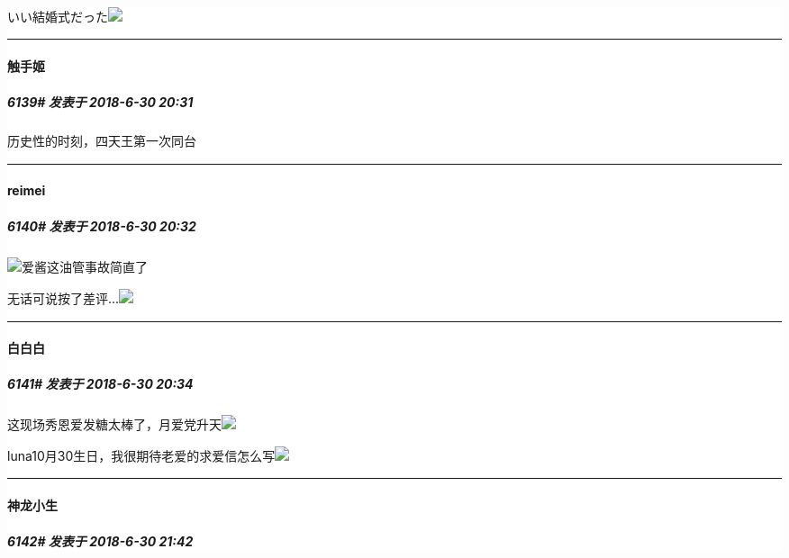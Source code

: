 いい結婚式だった<img src="https://static.saraba1st.com/image/smiley/face2017/072.png" referrerpolicy="no-referrer">







-----

####  触手姬  
##### 6139#       发表于 2018-6-30 20:31




历史性的时刻，四天王第一次同台







-----

####  reimei  
##### 6140#       发表于 2018-6-30 20:32



<img src="https://static.saraba1st.com/image/smiley/face2017/048.png" referrerpolicy="no-referrer">爱酱这油管事故简直了

无话可说按了差评...<img src="https://static.saraba1st.com/image/smiley/face2017/163.png" referrerpolicy="no-referrer">







-----

####  白白白  
##### 6141#       发表于 2018-6-30 20:34




这现场秀恩爱发糖太棒了，月爱党升天<img src="https://static.saraba1st.com/image/smiley/face2017/077.png" referrerpolicy="no-referrer">

luna10月30生日，我很期待老爱的求爱信怎么写<img src="https://static.saraba1st.com/image/smiley/face2017/065.png" referrerpolicy="no-referrer">







-----

####  神龙小生  
##### 6142#       发表于 2018-6-30 21:42


